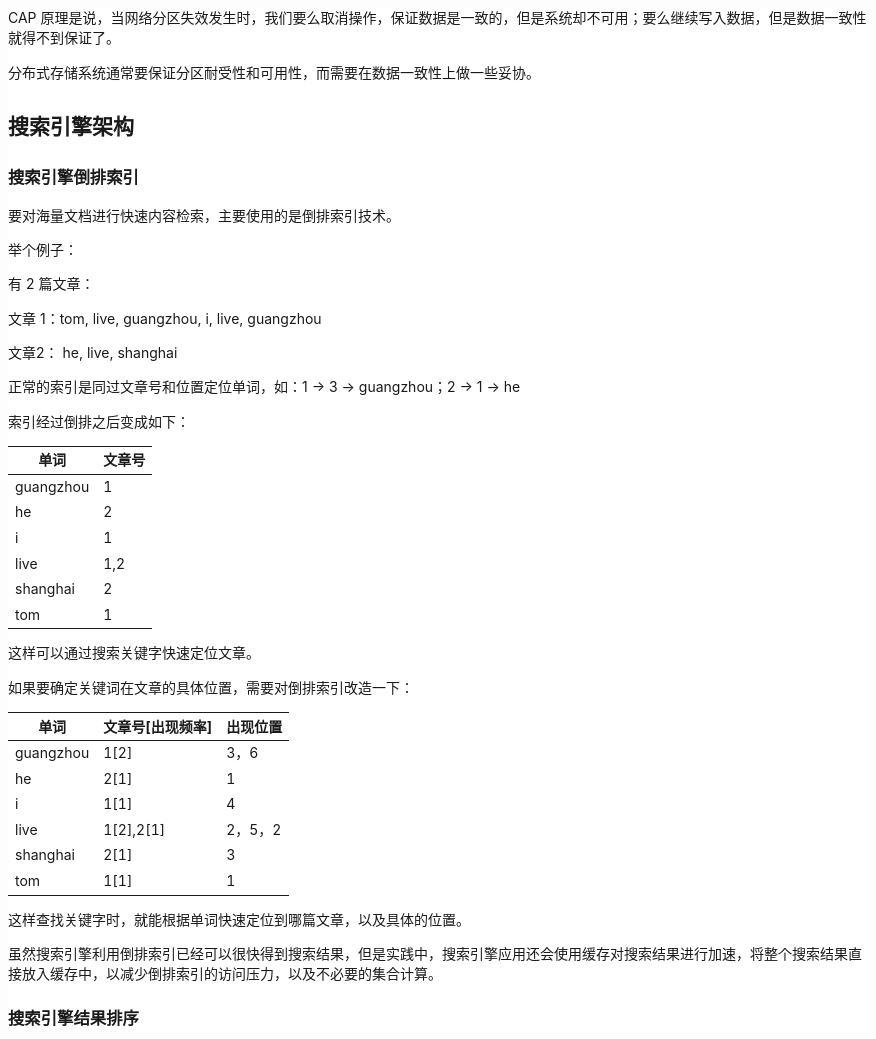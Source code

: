 CAP 原理是说，当网络分区失效发生时，我们要么取消操作，保证数据是一致的，但是系统却不可用；要么继续写入数据，但是数据一致性就得不到保证了。

分布式存储系统通常要保证分区耐受性和可用性，而需要在数据一致性上做一些妥协。

## 搜索引擎架构

### 搜索引擎倒排索引

要对海量文档进行快速内容检索，主要使用的是倒排索引技术。

举个例子：

有 2 篇文章：

文章 1：tom, live, guangzhou, i, live, guangzhou

文章2： he, live, shanghai

正常的索引是同过文章号和位置定位单词，如：1 -> 3 -> guangzhou；2 -> 1 -> he

索引经过倒排之后变成如下：

| 单词      | 文章号 |
| --------- | ------ |
| guangzhou | 1      |
| he        | 2      |
| i         | 1      |
| live      | 1,2    |
| shanghai  | 2      |
| tom       | 1      |

这样可以通过搜索关键字快速定位文章。

如果要确定关键词在文章的具体位置，需要对倒排索引改造一下：

| 单词      | 文章号[出现频率] | 出现位置 |
| --------- | ---------------- | -------- |
| guangzhou | 1[2]             | 3，6     |
| he        | 2[1]             | 1        |
| i         | 1[1]             | 4        |
| live      | 1[2],2[1]        | 2，5，2  |
| shanghai  | 2[1]             | 3        |
| tom       | 1[1]             | 1        |

这样查找关键字时，就能根据单词快速定位到哪篇文章，以及具体的位置。

虽然搜索引擎利用倒排索引已经可以很快得到搜索结果，但是实践中，搜索引擎应用还会使用缓存对搜索结果进行加速，将整个搜索结果直接放入缓存中，以减少倒排索引的访问压力，以及不必要的集合计算。

### 搜索引擎结果排序
